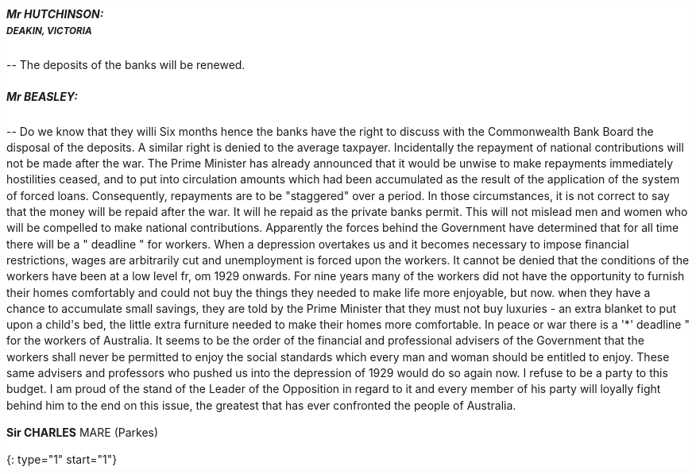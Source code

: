 ##### Mr HUTCHINSON:<br><small class="text-muted">DEAKIN, VICTORIA</small>

-- The deposits of the banks will be renewed. 

##### Mr BEASLEY:

-- Do we know that they willi Six months hence the banks have the right to discuss with the Commonwealth Bank Board the disposal  of  the deposits. A similar right is denied to the average taxpayer. Incidentally the repayment of national contributions will not be made after the war. The Prime Minister has already announced that it would be unwise to make repayments immediately hostilities ceased, and to put into circulation amounts which had been accumulated as the result of the application of the system of forced loans. Consequently, repayments are to be "staggered" over a period. In those circumstances, it is not correct to say that the money will be repaid after the war. It will he repaid as the private banks permit. This will not mislead men and women who will be compelled to make national contributions. Apparently the forces behind the Government have determined that for all time there will be a " deadline " for workers. When a depression overtakes us and it becomes necessary to impose financial restrictions, wages are arbitrarily cut and unemployment is forced upon the workers. It cannot be denied that the conditions of the workers have been at  a  low level fr, om 1929 onwards. For nine years many of the workers did not have the opportunity to furnish their homes comfortably and could not buy the things they needed to make life more enjoyable, but now. when they have a chance to accumulate small savings, they are told by the Prime Minister that they must not buy luxuries - an extra blanket to put upon a child's bed, the little extra furniture needed to make their homes more comfortable. In peace or war there is a '*' deadline " for the workers of Australia. It seems to be the order of the financial and professional advisers of the Government that the workers shall never be permitted to enjoy the social standards which every man and woman should be entitled to enjoy. These same advisers and professors who pushed us into the depression of 1929 would do so again now. I refuse to be a party to this budget. I  am  proud of the stand of the Leader of the Opposition in regard to it and every member of his party will loyally fight behind him to the end on this issue, the greatest that has ever confronted the people of Australia. 


 **Sir CHARLES** MARE (Parkes) 

{: type="1" start="1"}